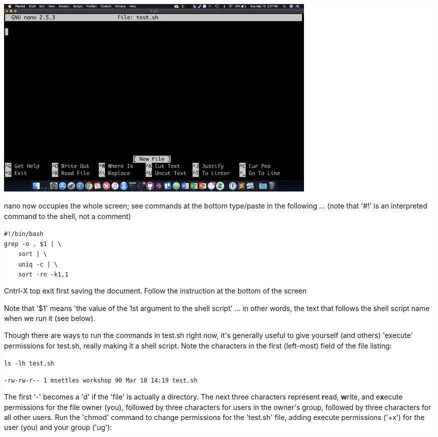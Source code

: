 <img src="figures/cli_figure7.png" alt="cli_figure7" width="600px"/>

nano now occupies the whole screen; see commands at the bottom
type/paste in the following ...
(note that '#!' is an interpreted command to the shell, not a comment)

    #!/bin/bash
    grep -o . $1 | \
        sort | \
        uniq -c | \
        sort -rn -k1,1

Cntrl-X top exit first saving the document. Follow the instruction at the bottom of the screen

Note that '$1' means 'the value of the 1st argument to the shell script' ... in other words, the text that follows the shell script name when we run it (see below).

Though there are ways to run the commands in test.sh right now, it's generally useful to give yourself (and others) 'execute' permissions for test.sh, really making it a shell script. Note the characters in the first (left-most) field of the file listing:

    ls -lh test.sh

```
-rw-rw-r-- 1 msettles workshop 90 Mar 10 14:19 test.sh
```

The first '-' becomes a 'd' if the 'file' is actually a directory. The next three characters represent **r**ead, **w**rite, and e**x**ecute permissions for the file owner (you), followed by three characters for users in the owner's group, followed by three characters for all other users. Run the 'chmod' command to change permissions for the 'test.sh' file, adding execute permissions ('+x') for the user (you) and your group ('ug'):
